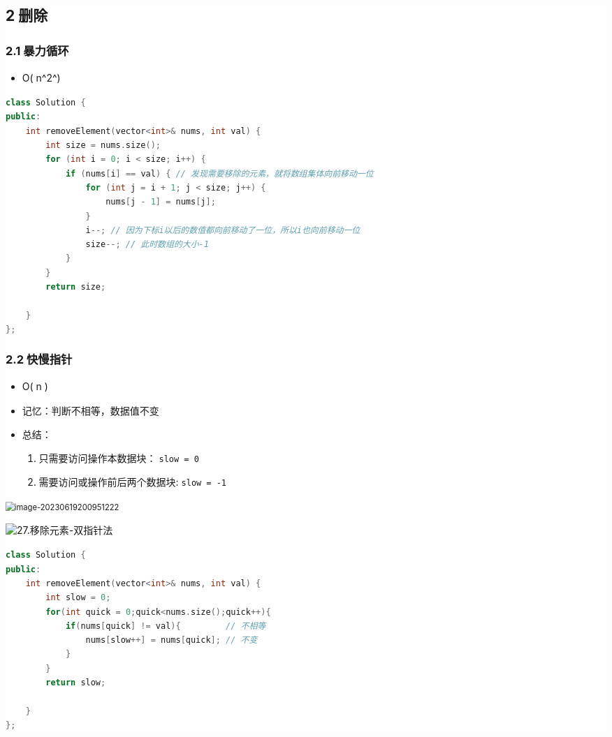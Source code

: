 ## 2 删除

### 2.1 暴力循环

* O( n^2^)

```cpp
class Solution {
public:
    int removeElement(vector<int>& nums, int val) {
        int size = nums.size();
        for (int i = 0; i < size; i++) {
            if (nums[i] == val) { // 发现需要移除的元素，就将数组集体向前移动一位
                for (int j = i + 1; j < size; j++) {
                    nums[j - 1] = nums[j];
                }
                i--; // 因为下标i以后的数值都向前移动了一位，所以i也向前移动一位
                size--; // 此时数组的大小-1
            }
        }
        return size;

    }
};
```



### 2.2 快慢指针

* O( n )

* 记忆：判断不相等，数据值不变

* 总结：

  1. 只需要访问操作本数据块： `slow = 0`

  1. 需要访问或操作前后两个数据块: `slow = -1`

<img src="C:\Users\zhang\AppData\Roaming\Typora\typora-user-images\image-20230619200951222.png" alt="image-20230619200951222" style="zoom: 80%;" />

![27.移除元素-双指针法](https://code-thinking.cdn.bcebos.com/gifs/27.%E7%A7%BB%E9%99%A4%E5%85%83%E7%B4%A0-%E5%8F%8C%E6%8C%87%E9%92%88%E6%B3%95.gif)

  

```cpp
class Solution {
public:
    int removeElement(vector<int>& nums, int val) {
        int slow = 0;
        for(int quick = 0;quick<nums.size();quick++){
            if(nums[quick] != val){         // 不相等
                nums[slow++] = nums[quick]; // 不变
            }
        }
        return slow;

    }
};
```
